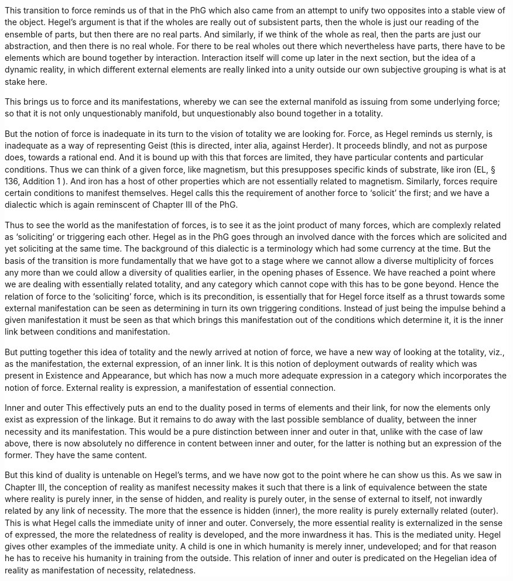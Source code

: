This transition to force reminds us of that in the PhG which also came from an attempt to unify two opposites into a stable view of the object. Hegel’s argument is that if the wholes are really out of subsistent parts, then the whole is just our reading of the ensemble of parts, but then there are no real parts. And similarly, if we think of the whole as real, then the parts are just our abstraction, and then there is no real whole. For there to be real wholes out there which nevertheless have parts, there have to be elements which are bound together by interaction. Interaction itself will come up later in the next section, but the idea of a dynamic reality, in which different external elements are really linked into a unity outside our own subjective grouping is what is at stake here.

This brings us to force and its manifestations, whereby we can see the external manifold as issuing from some underlying force; so that it is not only unquestionably manifold, but unquestionably also bound together in a totality.

But the notion of force is inadequate in its turn to the vision of totality we are looking for. Force, as Hegel reminds us sternly, is inadequate as a way of representing Geist (this is directed, inter alia, against Herder). It proceeds blindly, and not as purpose does, towards a rational end. And it is bound up with this that forces are limited, they have particular contents and particular conditions. Thus we can think of a given force, like magnetism, but this presupposes specific kinds of substrate, like iron (EL, § 136, Addition 1 ). And iron has a host of other properties which are not essentially related to magnetism. Similarly, forces require certain conditions to manifest themselves. Hegel calls this the requirement of another force to ‘solicit’ the first; and we have a dialectic which is again reminscent of Chapter III of the PhG.

Thus to see the world as the manifestation of forces, is to see it as the joint product of many forces, which are complexly related as ‘soliciting’ or triggering each other. Hegel as in the PhG goes through an involved dance with the forces which are solicited and yet soliciting at the same time. The background of this dialectic is a terminology which had some currency at the time. But the basis of the transition is more fundamentally that we have got to a stage where we cannot allow a diverse multiplicity of forces any more than we could allow a diversity of qualities earlier, in the opening phases of Essence. We have reached a point where we are dealing with essentially related totality, and any category which cannot cope with this has to be gone beyond. Hence the relation of force to the ‘soliciting’ force, which is its precondition, is essentially that for Hegel force itself as a thrust towards some external manifestation can be seen as determining in turn its own triggering conditions. Instead of just being the impulse behind a given manifestation it must be seen as that which brings this manifestation out of the conditions which determine it, it is the inner link between conditions and manifestation.

But putting together this idea of totality and the newly arrived at notion of force, we have a new way of looking at the totality, viz., as the manifestation, the external expression, of an inner link. It is this notion of deployment outwards of reality which was present in Existence and Appearance, but which has now a much more adequate expression in a category which incorporates the notion of force. External reality is expression, a manifestation of essential connection.

Inner and outer
This effectively puts an end to the duality posed in terms of elements and their link, for now the elements only exist as expression of the linkage. But it remains to do away with the last possible semblance of duality, between the inner necessity and its manifestation. This would be a pure distinction between inner and outer in that, unlike with the case of law above, there is now absolutely no difference in content between inner and outer, for the latter is nothing but an expression of the former. They have the same content.

But this kind of duality is untenable on Hegel’s terms, and we have now got to the point where he can show us this. As we saw in Chapter III, the conception of reality as manifest necessity makes it such that there is a link of equivalence between the state where reality is purely inner, in the sense of hidden, and reality is purely outer, in the sense of external to itself, not inwardly related by any link of necessity. The more that the essence is hidden (inner), the more reality is purely externally related (outer). This is what Hegel calls the immediate unity of inner and outer. Conversely, the more essential reality is externalized in the sense of expressed, the more the relatedness of reality is developed, and the more inwardness it has. This is the mediated unity. Hegel gives other examples of the immediate unity. A child is one in which humanity is merely inner, undeveloped; and for that reason he has to receive his humanity in training from the outside. This relation of inner and outer is predicated on the Hegelian idea of reality as manifestation of necessity, relatedness.
